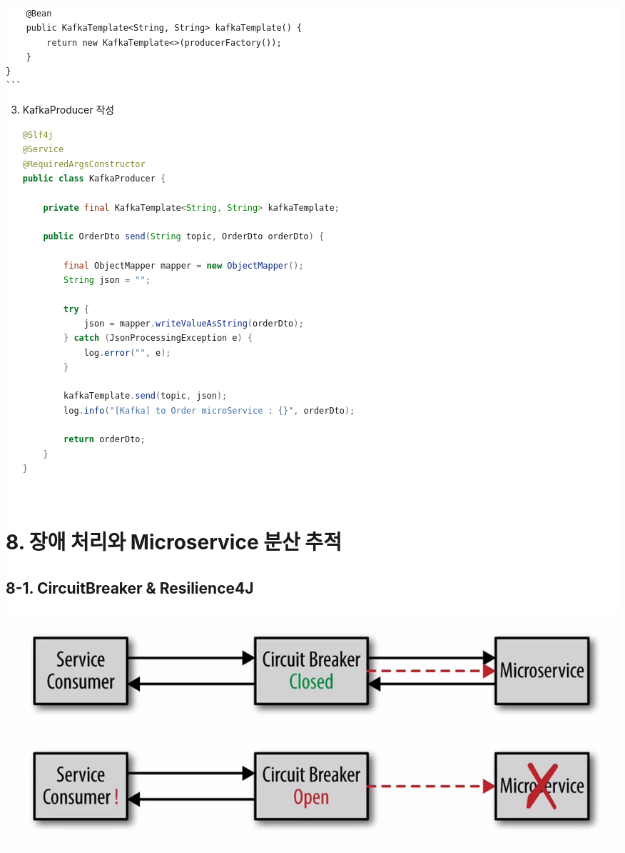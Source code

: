         @Bean
        public KafkaTemplate<String, String> kafkaTemplate() {
            return new KafkaTemplate<>(producerFactory());
        }
    }
    ```


3. KafkaProducer 작성
    ```java
    @Slf4j
    @Service
    @RequiredArgsConstructor
    public class KafkaProducer {
    
        private final KafkaTemplate<String, String> kafkaTemplate;
    
        public OrderDto send(String topic, OrderDto orderDto) {
    
            final ObjectMapper mapper = new ObjectMapper();
            String json = "";
    
            try {
                json = mapper.writeValueAsString(orderDto);
            } catch (JsonProcessingException e) {
                log.error("", e);
            }
    
            kafkaTemplate.send(topic, json);
            log.info("[Kafka] to Order microService : {}", orderDto);
    
            return orderDto;
        }
    }
    ```

<br/>

# 8. 장애 처리와 Microservice 분산 추적

## 8-1. CircuitBreaker & Resilience4J

![circuitBreaker01.png](image/circuitBreaker01.png)
